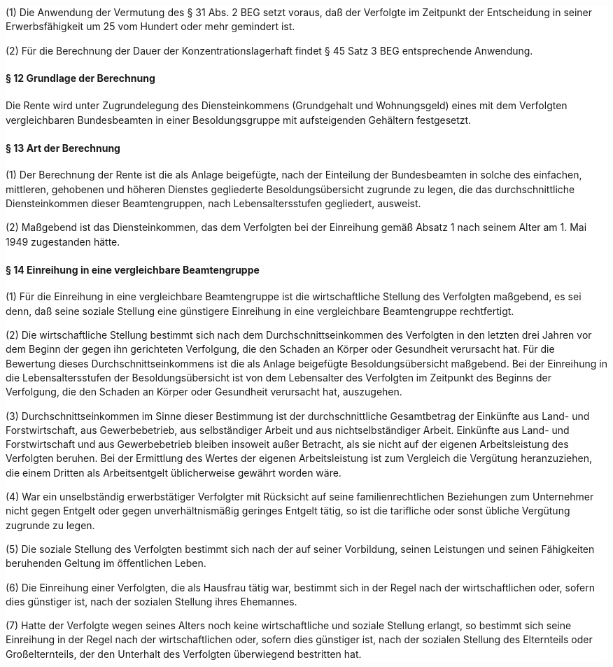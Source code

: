 (1) Die Anwendung der Vermutung des § 31 Abs. 2 BEG setzt voraus, daß der Verfolgte im Zeitpunkt der Entscheidung in seiner Erwerbsfähigkeit um 25 vom Hundert oder mehr gemindert ist.

(2) Für die Berechnung der Dauer der Konzentrationslagerhaft findet § 45 Satz 3 BEG entsprechende Anwendung.


#### § 12 Grundlage der Berechnung

Die Rente wird unter Zugrundelegung des Diensteinkommens (Grundgehalt und Wohnungsgeld) eines mit dem Verfolgten vergleichbaren Bundesbeamten in einer Besoldungsgruppe mit aufsteigenden Gehältern festgesetzt.


#### § 13 Art der Berechnung

(1) Der Berechnung der Rente ist die als Anlage beigefügte, nach der Einteilung der Bundesbeamten in solche des einfachen, mittleren, gehobenen und höheren Dienstes gegliederte Besoldungsübersicht zugrunde zu legen, die das durchschnittliche Diensteinkommen dieser Beamtengruppen, nach Lebensaltersstufen gegliedert, ausweist.

(2) Maßgebend ist das Diensteinkommen, das dem Verfolgten bei der Einreihung gemäß Absatz 1 nach seinem Alter am 1. Mai 1949 zugestanden hätte.


#### § 14 Einreihung in eine vergleichbare Beamtengruppe

(1) Für die Einreihung in eine vergleichbare Beamtengruppe ist die wirtschaftliche Stellung des Verfolgten maßgebend, es sei denn, daß seine soziale Stellung eine günstigere Einreihung in eine vergleichbare Beamtengruppe rechtfertigt.

(2) Die wirtschaftliche Stellung bestimmt sich nach dem Durchschnittseinkommen des Verfolgten in den letzten drei Jahren vor dem Beginn der gegen ihn gerichteten Verfolgung, die den Schaden an Körper oder Gesundheit verursacht hat. Für die Bewertung dieses Durchschnittseinkommens ist die als Anlage beigefügte Besoldungsübersicht maßgebend. Bei der Einreihung in die Lebensaltersstufen der Besoldungsübersicht ist von dem Lebensalter des Verfolgten im Zeitpunkt des Beginns der Verfolgung, die den Schaden an Körper oder Gesundheit verursacht hat, auszugehen.

(3) Durchschnittseinkommen im Sinne dieser Bestimmung ist der durchschnittliche Gesamtbetrag der Einkünfte aus Land- und Forstwirtschaft, aus Gewerbebetrieb, aus selbständiger Arbeit und aus nichtselbständiger Arbeit. Einkünfte aus Land- und Forstwirtschaft und aus Gewerbebetrieb bleiben insoweit außer Betracht, als sie nicht auf der eigenen Arbeitsleistung des Verfolgten beruhen. Bei der Ermittlung des Wertes der eigenen Arbeitsleistung ist zum Vergleich die Vergütung heranzuziehen, die einem Dritten als Arbeitsentgelt üblicherweise gewährt worden wäre.

(4) War ein unselbständig erwerbstätiger Verfolgter mit Rücksicht auf seine familienrechtlichen Beziehungen zum Unternehmer nicht gegen Entgelt oder gegen unverhältnismäßig geringes Entgelt tätig, so ist die tarifliche oder sonst übliche Vergütung zugrunde zu legen.

(5) Die soziale Stellung des Verfolgten bestimmt sich nach der auf seiner Vorbildung, seinen Leistungen und seinen Fähigkeiten beruhenden Geltung im öffentlichen Leben.

(6) Die Einreihung einer Verfolgten, die als Hausfrau tätig war, bestimmt sich in der Regel nach der wirtschaftlichen oder, sofern dies günstiger ist, nach der sozialen Stellung ihres Ehemannes.

(7) Hatte der Verfolgte wegen seines Alters noch keine wirtschaftliche und soziale Stellung erlangt, so bestimmt sich seine Einreihung in der Regel nach der wirtschaftlichen oder, sofern dies günstiger ist, nach der sozialen Stellung des Elternteils oder Großelternteils, der den Unterhalt des Verfolgten überwiegend bestritten hat.
